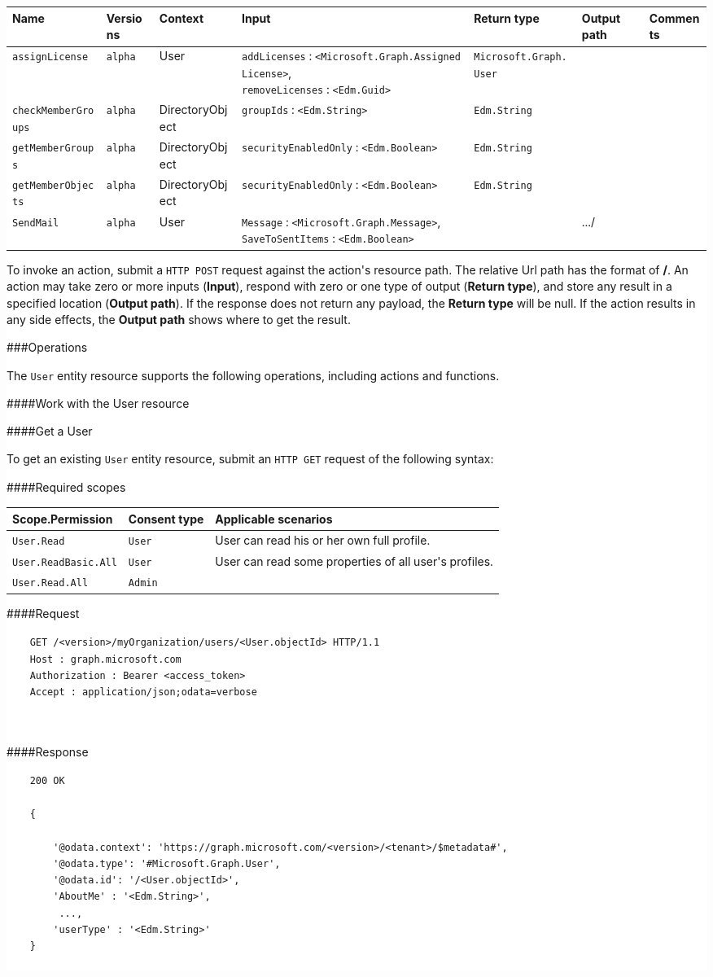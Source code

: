| Name | Versions | Context | Input | Return type | Output path | Comments | 
| :-- | :-- | :-- | :-- | :-- | :-- | :-- | 
| `assignLicense` | `alpha` | User | `addLicenses` : `<Microsoft.Graph.AssignedLicense>`,<br/>`removeLicenses` : `<Edm.Guid>` | `Microsoft.Graph.User` |  |  | 
| `checkMemberGroups` | `alpha` | DirectoryObject | `groupIds` : `<Edm.String>` | `Edm.String` |  |  | 
| `getMemberGroups` | `alpha` | DirectoryObject | `securityEnabledOnly` : `<Edm.Boolean>` | `Edm.String` |  |  | 
| `getMemberObjects` | `alpha` | DirectoryObject | `securityEnabledOnly` : `<Edm.Boolean>` | `Edm.String` |  |  | 
| `SendMail` | `alpha` | User | `Message` : `<Microsoft.Graph.Message>`,<br/>`SaveToSentItems` : `<Edm.Boolean>` |  | .../<User> |  | 
 To invoke an action, submit a `HTTP POST` request against the action's resource path. The relative Url path has the format of **<Calling context>/<Action name>**. An action may take zero or more inputs (**Input**), respond with zero or one type of output (**Return type**), and store any result in a specified location (**Output path**). If the response does not return any payload, the **Return type** will be null. If the action results in any side effects, the **Output path** shows where to get the result. 



###Operations

The `User` entity resource supports the following operations, including actions and functions. 

####Work with the User resource

####Get a User

To get an existing `User` entity resource, submit an `HTTP GET` request of the following syntax: 

####Required scopes

| Scope.Permission | Consent type | Applicable scenarios | 
| :-- | :-- | :-- | 
| `User.Read` | `User` | User can read his or her own full profile. | 
| `User.ReadBasic.All` | `User` | User can read some properties of all user's profiles. | 
| `User.Read.All` | `Admin` |  | 
####Request

```
	GET /<version>/myOrganization/users/<User.objectId> HTTP/1.1
	Host : graph.microsoft.com
	Authorization : Bearer <access_token>
	Accept : application/json;odata=verbose
	
	
```

####Response

```
	200 OK
	
	{
	
		'@odata.context': 'https://graph.microsoft.com/<version>/<tenant>/$metadata#',
		'@odata.type': '#Microsoft.Graph.User',
		'@odata.id': '/<User.objectId>',
		'AboutMe' : '<Edm.String>',
		 ...,
		'userType' : '<Edm.String>'
	}
	
```
